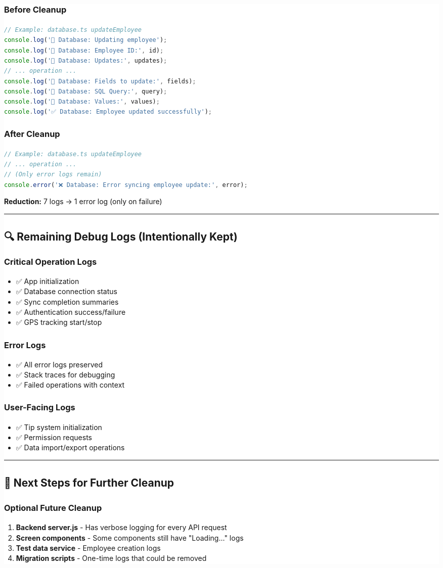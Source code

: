 ### **Before Cleanup**
```typescript
// Example: database.ts updateEmployee
console.log('💾 Database: Updating employee');
console.log('💾 Database: Employee ID:', id);
console.log('💾 Database: Updates:', updates);
// ... operation ...
console.log('💾 Database: Fields to update:', fields);
console.log('💾 Database: SQL Query:', query);
console.log('💾 Database: Values:', values);
console.log('✅ Database: Employee updated successfully');
```

### **After Cleanup**
```typescript
// Example: database.ts updateEmployee
// ... operation ...
// (Only error logs remain)
console.error('❌ Database: Error syncing employee update:', error);
```

**Reduction:** 7 logs → 1 error log (only on failure)

---

## 🔍 **Remaining Debug Logs** (Intentionally Kept)

### **Critical Operation Logs**
- ✅ App initialization
- ✅ Database connection status
- ✅ Sync completion summaries
- ✅ Authentication success/failure
- ✅ GPS tracking start/stop

### **Error Logs**
- ✅ All error logs preserved
- ✅ Stack traces for debugging
- ✅ Failed operations with context

### **User-Facing Logs**
- ✅ Tip system initialization
- ✅ Permission requests
- ✅ Data import/export operations

---

## 📝 **Next Steps for Further Cleanup**

### **Optional Future Cleanup**
1. **Backend server.js** - Has verbose logging for every API request
2. **Screen components** - Some components still have "Loading..." logs
3. **Test data service** - Employee creation logs
4. **Migration scripts** - One-time logs that could be removed

